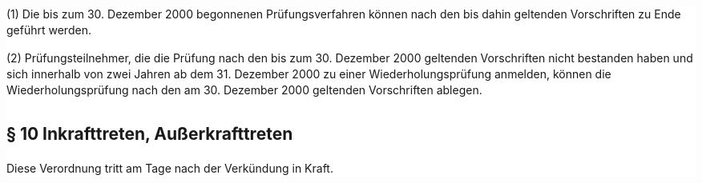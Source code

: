 (1) Die bis zum 30. Dezember 2000 begonnenen Prüfungsverfahren können
nach den bis dahin geltenden Vorschriften zu Ende geführt werden.

(2) Prüfungsteilnehmer, die die Prüfung nach den bis zum 30. Dezember
2000 geltenden Vorschriften nicht bestanden haben und sich innerhalb
von zwei Jahren ab dem 31. Dezember 2000 zu einer Wiederholungsprüfung
anmelden, können die Wiederholungsprüfung nach den am 30. Dezember
2000 geltenden Vorschriften ablegen.

## § 10 Inkrafttreten, Außerkrafttreten

Diese Verordnung tritt am Tage nach der Verkündung in Kraft.

